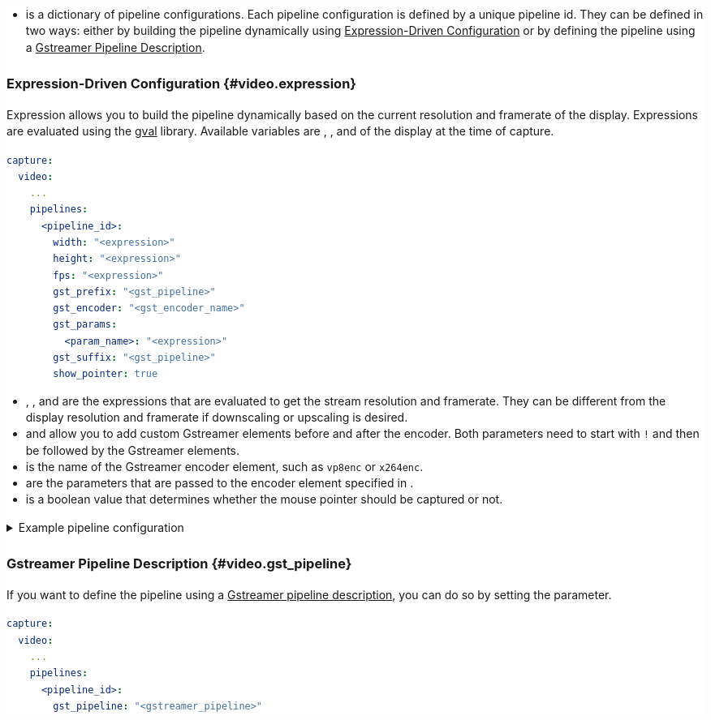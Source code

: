 - <Def id="video.pipelines" /> is a dictionary of pipeline configurations. Each pipeline configuration is defined by a unique pipeline id. They can be defined in two ways: either by building the pipeline dynamically using [Expression-Driven Configuration](#video.expression) or by defining the pipeline using a [Gstreamer Pipeline Description](#video.gst_pipeline).

### Expression-Driven Configuration {#video.expression}

Expression allows you to build the pipeline dynamically based on the current resolution and framerate of the display. Expressions are evaluated using the [gval](https://github.com/PaesslerAG/gval) library. Available variables are <Opt id="video.pipelines.width" />, <Opt id="video.pipelines.height" />, and <Opt id="video.pipelines.fps" /> of the display at the time of capture.

```yaml title="config.yaml"
capture:
  video:
    ...
    pipelines:
      <pipeline_id>:
        width: "<expression>"
        height: "<expression>"
        fps: "<expression>"
        gst_prefix: "<gst_pipeline>"
        gst_encoder: "<gst_encoder_name>"
        gst_params:
          <param_name>: "<expression>"
        gst_suffix: "<gst_pipeline>"
        show_pointer: true
```

- <Def id="video.pipelines.width" />, <Def id="video.pipelines.height" />, and <Def id="video.pipelines.fps" /> are the expressions that are evaluated to get the stream resolution and framerate. They can be different from the display resolution and framerate if downscaling or upscaling is desired.
- <Def id="video.pipelines.gst_prefix" /> and <Def id="video.pipelines.gst_suffix" /> allow you to add custom Gstreamer elements before and after the encoder. Both parameters need to start with `!` and then be followed by the Gstreamer elements.
- <Def id="video.pipelines.gst_encoder" /> is the name of the Gstreamer encoder element, such as `vp8enc` or `x264enc`.
- <Def id="video.pipelines.gst_params" /> are the parameters that are passed to the encoder element specified in <Opt id="video.pipelines.gst_encoder" />.
- <Def id="video.pipelines.show_pointer" /> is a boolean value that determines whether the mouse pointer should be captured or not.

<details><summary>Example pipeline configuration</summary></details>

### Gstreamer Pipeline Description {#video.gst_pipeline}

If you want to define the pipeline using a [Gstreamer pipeline description](https://gstreamer.freedesktop.org/documentation/tools/gst-launch.html?gi-language=c#pipeline-description), you can do so by setting the <Def id="video.pipelines.gst_pipeline" /> parameter.

```yaml title="config.yaml"
capture:
  video:
    ...
    pipelines:
      <pipeline_id>:
        gst_pipeline: "<gstreamer_pipeline>"
```
